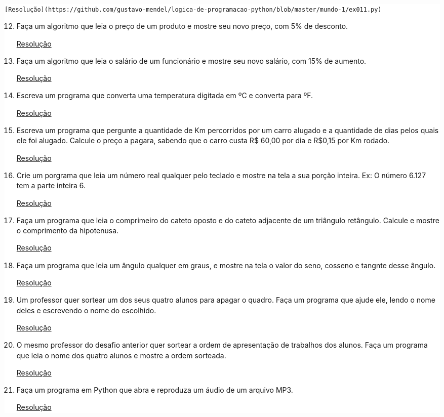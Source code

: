     [Resolução](https://github.com/gustavo-mendel/logica-de-programacao-python/blob/master/mundo-1/ex011.py)

12. Faça um algoritmo que leia o preço de um produto e mostre seu novo preço, com 5% de desconto.

    [Resolução](https://github.com/gustavo-mendel/logica-de-programacao-python/blob/master/mundo-1/ex012.py)

13. Faça um algoritmo que leia o salário de um funcionário e mostre seu novo salário, com 15% de aumento.

    [Resolução](https://github.com/gustavo-mendel/logica-de-programacao-python/blob/master/mundo-1/ex013.py)

14. Escreva um programa que converta uma temperatura digitada em ºC e converta para ºF.

    [Resolução](https://github.com/gustavo-mendel/logica-de-programacao-python/blob/master/mundo-1/ex014.py)

15. Escreva um programa que pergunte a quantidade de Km percorridos por um carro alugado e a quantidade de dias pelos quais ele foi alugado. Calcule o preço a pagara, sabendo que o carro custa R$ 60,00 por dia e R$0,15 por Km rodado.

    [Resolução](https://github.com/gustavo-mendel/logica-de-programacao-python/blob/master/mundo-1/ex015.py)

16. Crie um porgrama que leia um número real qualquer pelo teclado e mostre na tela a sua porção inteira. Ex: O número 6.127 tem a parte inteira 6.

    [Resolução](https://github.com/gustavo-mendel/logica-de-programacao-python/blob/master/mundo-1/ex016.py)

17. Faça um programa que leia o comprimeiro do cateto oposto e do cateto adjacente de um triângulo retângulo. Calcule e mostre o comprimento da hipotenusa.

    [Resolução](https://github.com/gustavo-mendel/logica-de-programacao-python/blob/master/mundo-1/ex017.py)

18. Faça um programa que leia um ângulo qualquer em graus, e mostre na tela o valor do seno, cosseno e tangnte desse ângulo.

    [Resolução](https://github.com/gustavo-mendel/logica-de-programacao-python/blob/master/mundo-1/ex0018.py)

19. Um professor quer sortear um dos seus quatro alunos para apagar o quadro. Faça um programa que ajude ele, lendo o nome deles e escrevendo o nome do escolhido.

    [Resolução](https://github.com/gustavo-mendel/logica-de-programacao-python/blob/master/mundo-1/ex019.py)

20. O mesmo professor do desafio anterior quer sortear a ordem de apresentação de trabalhos dos alunos. Faça um programa que leia o nome dos quatro alunos e mostre a ordem sorteada.

    [Resolução](https://github.com/gustavo-mendel/logica-de-programacao-python/blob/master/mundo-1/ex020.py)

21. Faça um programa em Python que abra e reproduza um áudio de um arquivo MP3.

    [Resolução](https://github.com/gustavo-mendel/logica-de-programacao-python/blob/master/mundo-1/ex021.py)
